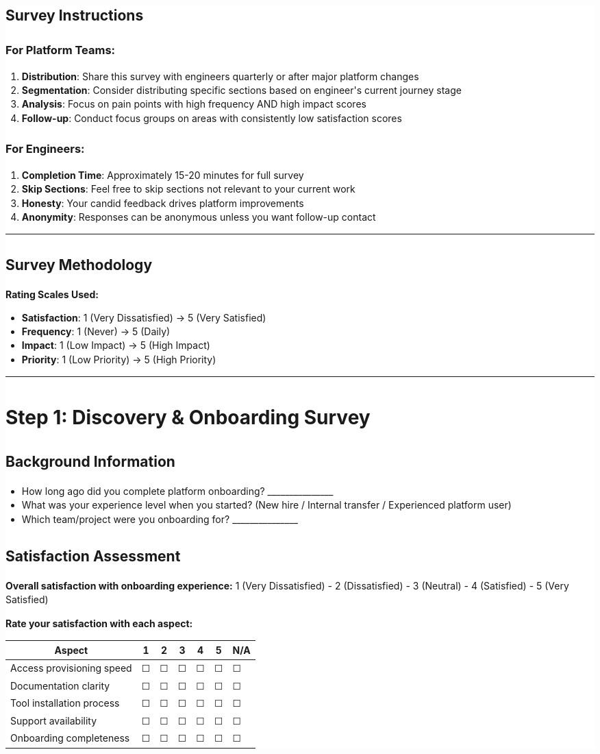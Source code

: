 ## Survey Instructions

### For Platform Teams:
1. **Distribution**: Share this survey with engineers quarterly or after major platform changes
2. **Segmentation**: Consider distributing specific sections based on engineer's current journey stage
3. **Analysis**: Focus on pain points with high frequency AND high impact scores
4. **Follow-up**: Conduct focus groups on areas with consistently low satisfaction scores

### For Engineers:
1. **Completion Time**: Approximately 15-20 minutes for full survey
2. **Skip Sections**: Feel free to skip sections not relevant to your current work
3. **Honesty**: Your candid feedback drives platform improvements
4. **Anonymity**: Responses can be anonymous unless you want follow-up contact

---

## Survey Methodology

**Rating Scales Used:**
- **Satisfaction**: 1 (Very Dissatisfied) → 5 (Very Satisfied)
- **Frequency**: 1 (Never) → 5 (Daily)
- **Impact**: 1 (Low Impact) → 5 (High Impact)
- **Priority**: 1 (Low Priority) → 5 (High Priority)

---

# Step 1: Discovery & Onboarding Survey

## Background Information
- How long ago did you complete platform onboarding? _______________
- What was your experience level when you started? (New hire / Internal transfer / Experienced platform user)
- Which team/project were you onboarding for? _______________

## Satisfaction Assessment

**Overall satisfaction with onboarding experience:**
1 (Very Dissatisfied) - 2 (Dissatisfied) - 3 (Neutral) - 4 (Satisfied) - 5 (Very Satisfied)

**Rate your satisfaction with each aspect:**

| Aspect | 1 | 2 | 3 | 4 | 5 | N/A |
|--------|---|---|---|---|---|-----|
| Access provisioning speed | ☐ | ☐ | ☐ | ☐ | ☐ | ☐ |
| Documentation clarity | ☐ | ☐ | ☐ | ☐ | ☐ | ☐ |
| Tool installation process | ☐ | ☐ | ☐ | ☐ | ☐ | ☐ |
| Support availability | ☐ | ☐ | ☐ | ☐ | ☐ | ☐ |
| Onboarding completeness | ☐ | ☐ | ☐ | ☐ | ☐ | ☐ |

